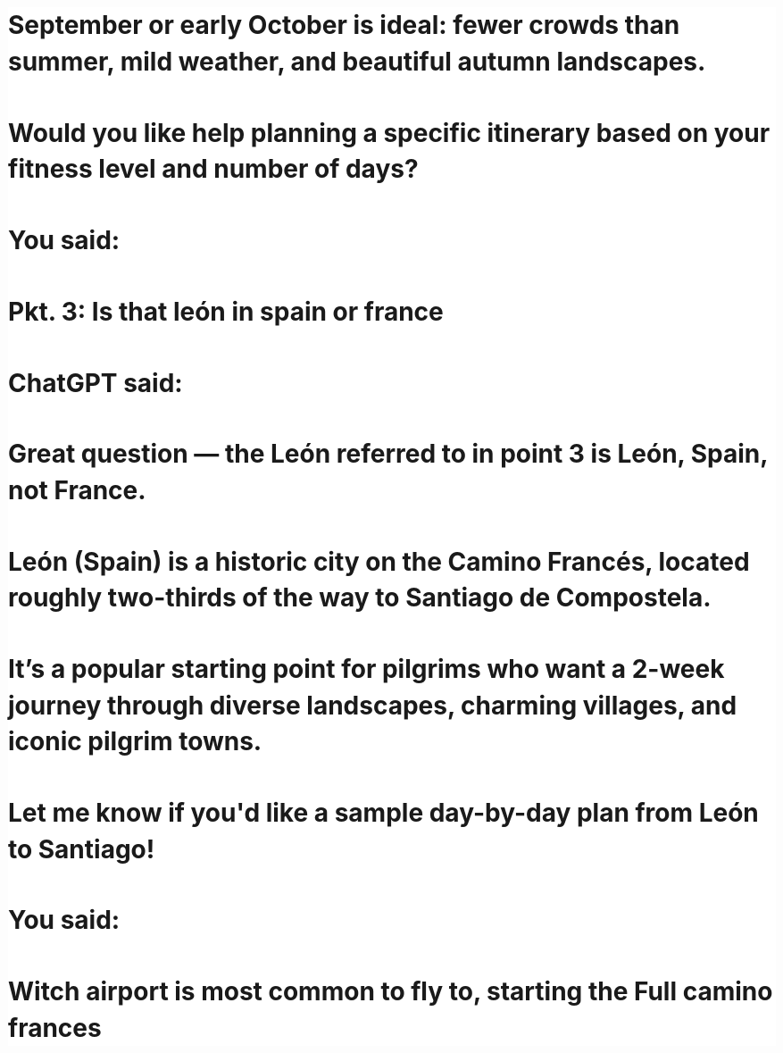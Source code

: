 # September or early October is ideal: fewer crowds than summer, mild weather, and beautiful autumn landscapes.

# 

# Would you like help planning a specific itinerary based on your fitness level and number of days?

# 

# You said:

# Pkt. 3: Is that león in spain or france

# ChatGPT said:

# Great question — the León referred to in point 3 is León, Spain, not France.

# 

# León (Spain) is a historic city on the Camino Francés, located roughly two-thirds of the way to Santiago de Compostela.

# 

# It’s a popular starting point for pilgrims who want a 2-week journey through diverse landscapes, charming villages, and iconic pilgrim towns.

# 

# Let me know if you'd like a sample day-by-day plan from León to Santiago!

# 

# You said:

# Witch airport is most common to fly to, starting the Full camino frances
